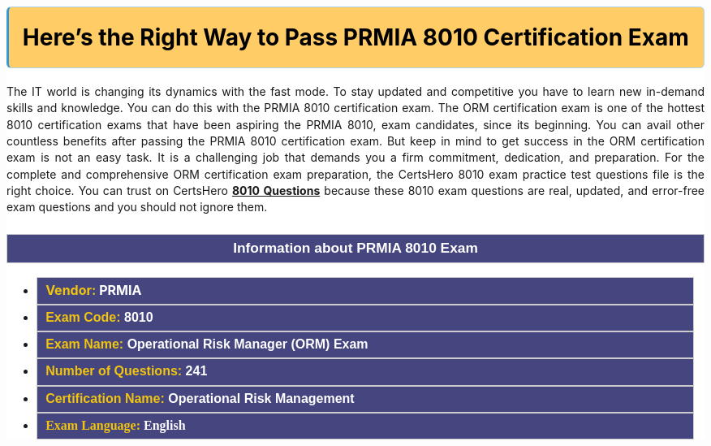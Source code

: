 <h1><strong><span style="display:block; color:#000000; background:#ffcc66; border: 0.5px solid #AED6F1 ; border-left: 3px solid #3498DB; padding: .6em; border-radius: 6px;">Here’s the Right Way to Pass PRMIA 8010 Certification Exam</span></strong></h1>

<p style="text-align: justify;">The IT world is changing its dynamics with the fast mode. To stay updated and competitive you have to learn new in-demand skills and knowledge. You can do this with the PRMIA 8010 certification exam. The ORM certification exam is one of the hottest 8010 certification exams that have been aspiring the PRMIA 8010, exam candidates, since its beginning. You can avail other countless benefits after passing the PRMIA 8010 certification exam. But keep in mind to get success in the ORM certification exam is not an easy task. It is a challenging job that demands you a firm commitment, dedication, and preparation. For the complete and comprehensive ORM certification exam preparation, the CertsHero 8010 exam practice test questions file is the right choice. You can trust on CertsHero <a href="https://www.certshero.com/prmia/8010"><strong>8010 Questions</strong></a> because these 8010 exam questions are real, updated, and error-free exam questions and you should not ignore them.</p>

<h3 style="background: #454580; border: 1px solid rgb(204, 204, 204); padding: 5px 10px; text-align: center;"><span style="color:#ffffff;"><span style="font-size:11pt"><span style="line-height:normal"><span style="font-family:Calibri,sans-serif"><b><span style="font-size:13.0pt"><span cambria="">Information about PRMIA 8010 Exam</span></span></b></span></span></span></span></h3>

<ul>
	<li style="margin:0cm 10pt">
	<div style="background:#454580; border: 1px solid rgb(204, 204, 204); padding: 5px 10px; text-align: justify;"><span style="font-size:11pt"><span style="line-height:normal"><span style="tab-stops:list 36.0pt"><span style="font-fam ily:Calibri,sans-serif"><b><span style="font-size:12.0pt"><span new="" roman="" style="font-family:" times=""><span style="color:#f1c40f;">Vendor:</span> <span style="color:#ffffff;">PRMIA</span></span></span></b></span></span></span></span></div>
	</li>
	<li style="margin:0cm 10pt">
	<div style="background: #454580; border: 1px solid rgb(204, 204, 204); padding: 5px 10px; text-align: justify;"><span style="font-size:11pt"><span style="line-height:normal"><span style="tab-stops:list 36.0pt"><span style="font-family:Calibri,sans-serif"><b><span style="font-size:12.0pt"><span new="" roman="" style="font-family:" times=""><span style="color:#f1c40f;">Exam Code:</span> <span style="color:#ffffff;">8010</span></span></span></b></span></span></span></span></div>
	</li>
	<li style="margin:0cm 10pt">
	<div style="background: #454580; border: 1px solid rgb(204, 204, 204); padding: 5px 10px; text-align: justify;"><span style="font-size:11pt"><span style="line-height:normal"><span style="tab-stops:list 36.0pt"><span style="font-family:Calibri,sans-serif"><b><span style="font-size:12.0pt"><span new="" roman="" style="font-family:" times=""><span style="color:#f1c40f;">Exam Name:</span> <span style="color:#ffffff;">Operational Risk Manager (ORM) Exam</span></span></span></b></span></span></span></span></div>
	</li>
	<li style="margin:0cm 10pt">
	<div style="background: #454580; border: 1px solid rgb(204, 204, 204); padding: 5px 10px;"><span style="font-size:11pt"><span style="line-height:normal"><span style="tab-stops:list 36.0pt"><span style="font-family:Calibri,sans-serif"><b><span style="font-size:12.0pt"><span new="" roman="" style="font-family:" times=""><span style="color:#f1c40f;">Number of Questions: </span><span style="color:#ffffff;">241</span></span></span></b></span></span></span></span></div>
	</li>
	<li style="margin:0cm 10pt">
	<div style="background: #454580; border: 1px solid rgb(204, 204, 204); padding: 5px 10px; text-align: justify;"><span style="font-size:11pt"><span style="line-height:normal"><span style="tab-stops:list 36.0pt"><span style="font-family:Calibri,sans-serif"><b><span style="font-size:12.0pt"><span new="" roman="" style="font-family:" times=""><span style="color:#f1c40f;">Certification Name:</span> <span style="color:#ffffff;">Operational Risk Management</span></span></span></b></span></span></span></span></div>
	</li>
	<li style="margin:0cm 10pt">
	<div style="background: #454580; border: 1px solid rgb(204, 204, 204); padding: 5px 10px; text-align: justify;"><span style="font-size:11pt"><span style="line-height:normal"><span style="tab-stops:list 36.0pt"><span style="font-family:Calibri,sans-serifk"><b><span style="font-size:12.0pt"><span new="" roman="" style="font-family:" times=""><span style="color:#f1c40f;">Exam Language:</span> <span style="color:#ffffff;">English</span></span></span></b></span></span></span></span></div>
